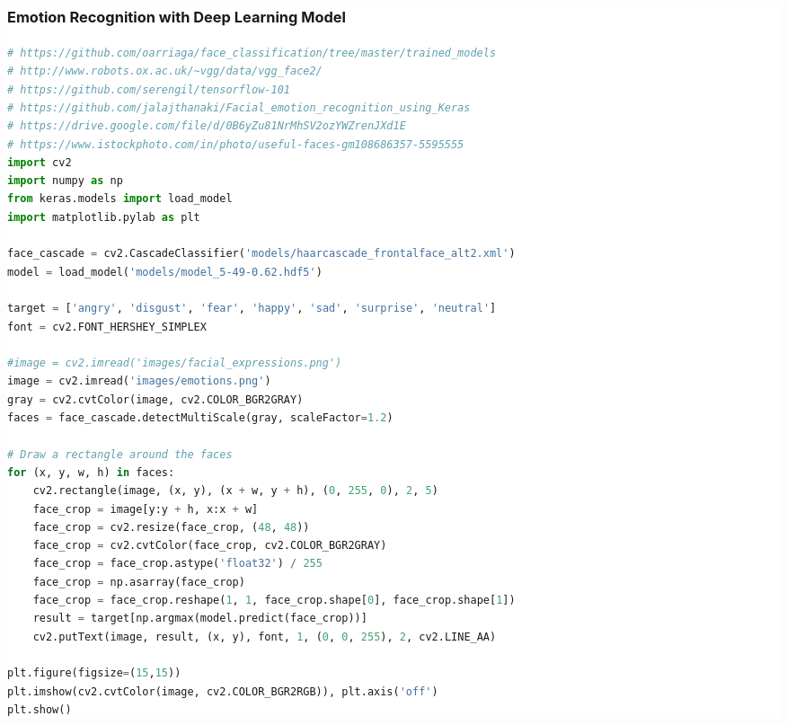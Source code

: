 
### Emotion Recognition with Deep Learning Model


```python colab={} colab_type="code" id="sxY2acu2XUYe" outputId="68de2616-8931-451c-ff98-fad94ae7f845"
# https://github.com/oarriaga/face_classification/tree/master/trained_models
# http://www.robots.ox.ac.uk/~vgg/data/vgg_face2/
# https://github.com/serengil/tensorflow-101
# https://github.com/jalajthanaki/Facial_emotion_recognition_using_Keras
# https://drive.google.com/file/d/0B6yZu81NrMhSV2ozYWZrenJXd1E
# https://www.istockphoto.com/in/photo/useful-faces-gm108686357-5595555
import cv2
import numpy as np
from keras.models import load_model
import matplotlib.pylab as plt 

face_cascade = cv2.CascadeClassifier('models/haarcascade_frontalface_alt2.xml')
model = load_model('models/model_5-49-0.62.hdf5')

target = ['angry', 'disgust', 'fear', 'happy', 'sad', 'surprise', 'neutral']
font = cv2.FONT_HERSHEY_SIMPLEX

#image = cv2.imread('images/facial_expressions.png')
image = cv2.imread('images/emotions.png')
gray = cv2.cvtColor(image, cv2.COLOR_BGR2GRAY)
faces = face_cascade.detectMultiScale(gray, scaleFactor=1.2)

# Draw a rectangle around the faces
for (x, y, w, h) in faces:
    cv2.rectangle(image, (x, y), (x + w, y + h), (0, 255, 0), 2, 5)
    face_crop = image[y:y + h, x:x + w]
    face_crop = cv2.resize(face_crop, (48, 48))
    face_crop = cv2.cvtColor(face_crop, cv2.COLOR_BGR2GRAY)
    face_crop = face_crop.astype('float32') / 255
    face_crop = np.asarray(face_crop)
    face_crop = face_crop.reshape(1, 1, face_crop.shape[0], face_crop.shape[1])
    result = target[np.argmax(model.predict(face_crop))]
    cv2.putText(image, result, (x, y), font, 1, (0, 0, 255), 2, cv2.LINE_AA)

plt.figure(figsize=(15,15))
plt.imshow(cv2.cvtColor(image, cv2.COLOR_BGR2RGB)), plt.axis('off')
plt.show()
```
